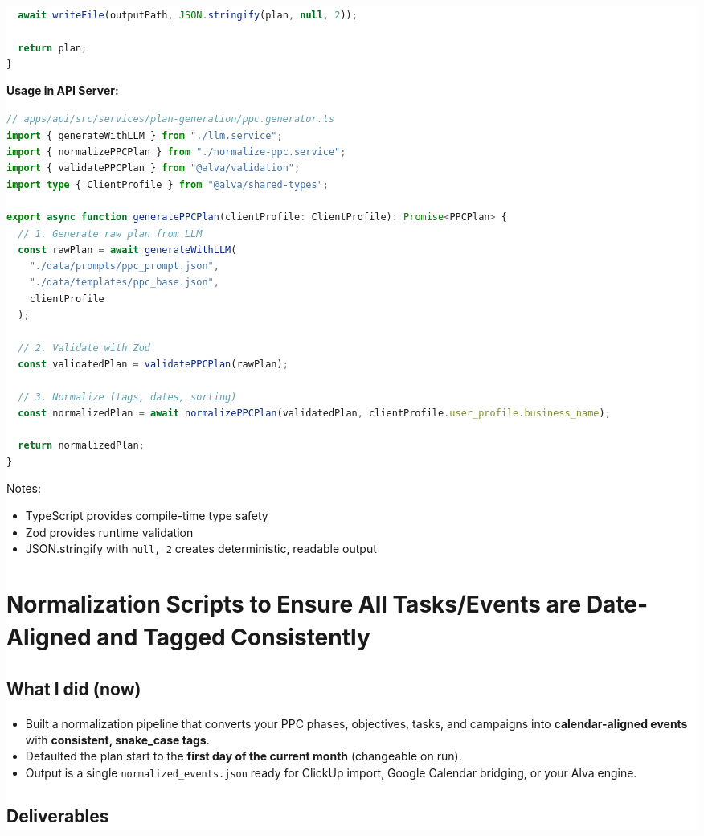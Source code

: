 ```typescript
  await writeFile(outputPath, JSON.stringify(plan, null, 2));

  return plan;
}
```

**Usage in API Server:**

```typescript
// apps/api/src/services/plan-generation/ppc.generator.ts
import { generateWithLLM } from "./llm.service";
import { normalizePPCPlan } from "./normalize-ppc.service";
import { validatePPCPlan } from "@alva/validation";
import type { ClientProfile } from "@alva/shared-types";

export async function generatePPCPlan(clientProfile: ClientProfile): Promise<PPCPlan> {
  // 1. Generate raw plan from LLM
  const rawPlan = await generateWithLLM(
    "./data/prompts/ppc_prompt.json",
    "./data/templates/ppc_base.json",
    clientProfile
  );

  // 2. Validate with Zod
  const validatedPlan = validatePPCPlan(rawPlan);

  // 3. Normalize (tags, dates, sorting)
  const normalizedPlan = await normalizePPCPlan(validatedPlan, clientProfile.user_profile.business_name);

  return normalizedPlan;
}
```

Notes:

- TypeScript provides compile-time type safety
- Zod provides runtime validation
- JSON.stringify with `null, 2` creates deterministic, readable output

# Normalization Scripts to Ensure All Tasks/Events are Date-Aligned and Tagged Consistently

## What I did (now)

- Built a normalization pipeline that converts your PPC phases, objectives, tasks, and campaigns into **calendar-aligned events** with **consistent, snake_case tags**.
- Defaulted the plan start to the **first day of the current month** (changeable on run).
- Output is a single `normalized_events.json` ready for ClickUp import, Google Calendar bridging, or your Alva engine.

## Deliverables
